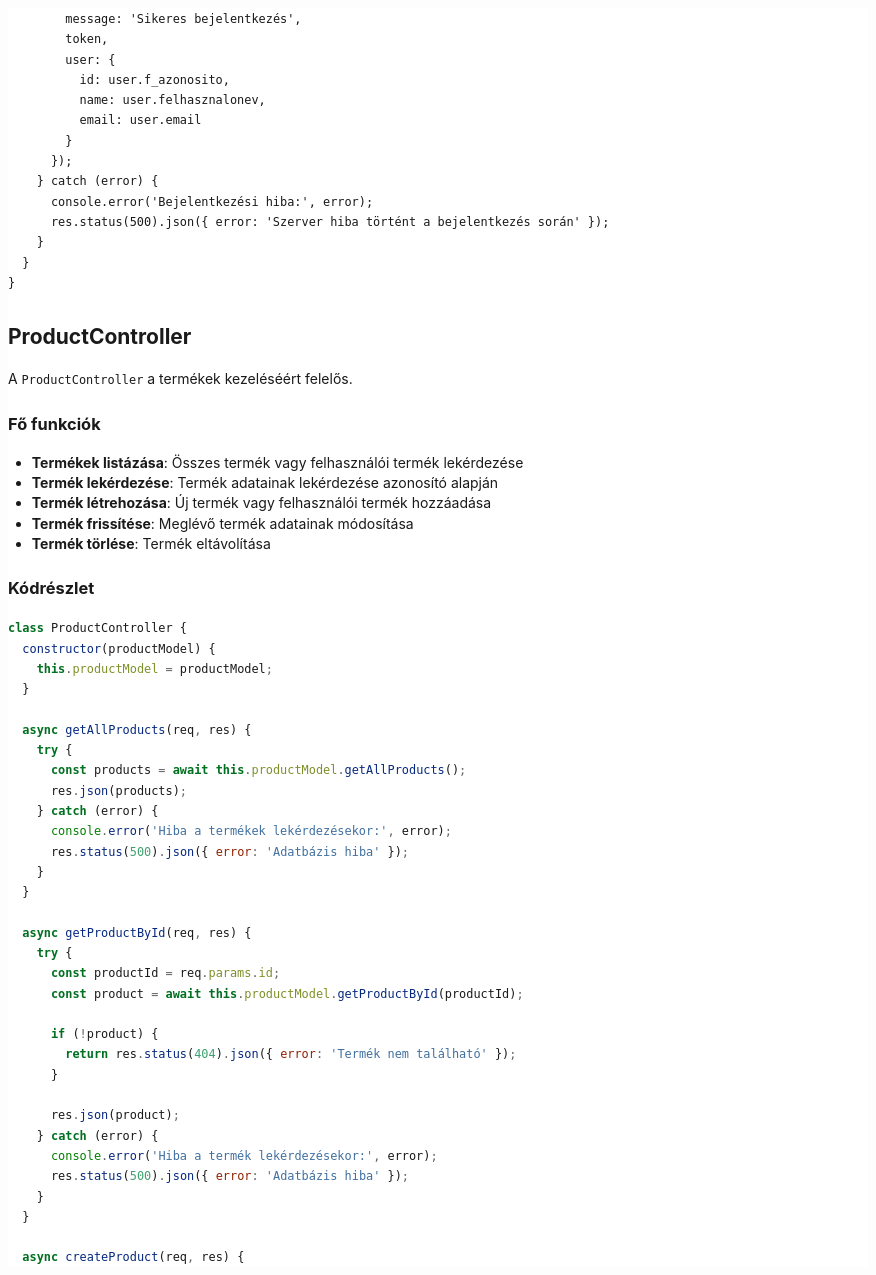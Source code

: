 ```
        message: 'Sikeres bejelentkezés',
        token,
        user: {
          id: user.f_azonosito,
          name: user.felhasznalonev,
          email: user.email
        }
      });
    } catch (error) {
      console.error('Bejelentkezési hiba:', error);
      res.status(500).json({ error: 'Szerver hiba történt a bejelentkezés során' });
    }
  }
}
```

## ProductController

A `ProductController` a termékek kezeléséért felelős.

### Fő funkciók

- **Termékek listázása**: Összes termék vagy felhasználói termék lekérdezése
- **Termék lekérdezése**: Termék adatainak lekérdezése azonosító alapján
- **Termék létrehozása**: Új termék vagy felhasználói termék hozzáadása
- **Termék frissítése**: Meglévő termék adatainak módosítása
- **Termék törlése**: Termék eltávolítása

### Kódrészlet

```javascript
class ProductController {
  constructor(productModel) {
    this.productModel = productModel;
  }

  async getAllProducts(req, res) {
    try {
      const products = await this.productModel.getAllProducts();
      res.json(products);
    } catch (error) {
      console.error('Hiba a termékek lekérdezésekor:', error);
      res.status(500).json({ error: 'Adatbázis hiba' });
    }
  }

  async getProductById(req, res) {
    try {
      const productId = req.params.id;
      const product = await this.productModel.getProductById(productId);
      
      if (!product) {
        return res.status(404).json({ error: 'Termék nem található' });
      }
      
      res.json(product);
    } catch (error) {
      console.error('Hiba a termék lekérdezésekor:', error);
      res.status(500).json({ error: 'Adatbázis hiba' });
    }
  }

  async createProduct(req, res) {
```